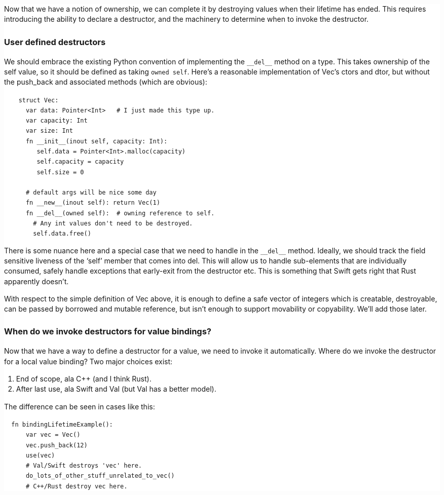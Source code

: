 Now that we have a notion of ownership, we can complete it by destroying values when their lifetime has ended.  This requires introducing the ability to declare a destructor, and the machinery to determine when to invoke the destructor.

### User defined destructors

We should embrace the existing Python convention of implementing the `__del__` method on a type.  This takes ownership of the self value, so it should be defined as taking `owned self`.  Here’s a reasonable implementation of Vec’s ctors and dtor, but without the push_back and associated methods (which are obvious):

```
    struct Vec:
      var data: Pointer<Int>   # I just made this type up.
      var capacity: Int
      var size: Int
      fn __init__(inout self, capacity: Int):
         self.data = Pointer<Int>.malloc(capacity)
         self.capacity = capacity
         self.size = 0

      # default args will be nice some day
      fn __new__(inout self): return Vec(1)
      fn __del__(owned self):  # owning reference to self.
        # Any int values don't need to be destroyed.
        self.data.free()
```

There is some nuance here and a special case that we need to handle in the `__del__` method.  Ideally, we should track the field sensitive liveness of the ‘self’ member that comes into del.  This will allow us to handle sub-elements that are individually consumed, safely handle exceptions that early-exit from the destructor etc.  This is something that Swift gets right that Rust apparently doesn’t.

With respect to the simple definition of Vec above, it is enough to define a safe vector of integers which is creatable, destroyable, can be passed by borrowed and mutable reference, but isn’t enough to support movability or copyability.  We’ll add those later.

### When do we invoke destructors for value bindings?

Now that we have a way to define a destructor for a value, we need to invoke it automatically.  Where do we invoke the destructor for a local value binding?  Two major choices exist:

1. End of scope, ala C++ (and I think Rust).
2. After last use, ala Swift and Val (but Val has a better model).

The difference can be seen in cases like this:

```mojo
  fn bindingLifetimeExample():
      var vec = Vec()
      vec.push_back(12)
      use(vec)
      # Val/Swift destroys 'vec' here.
      do_lots_of_other_stuff_unrelated_to_vec()
      # C++/Rust destroy vec here.
```
